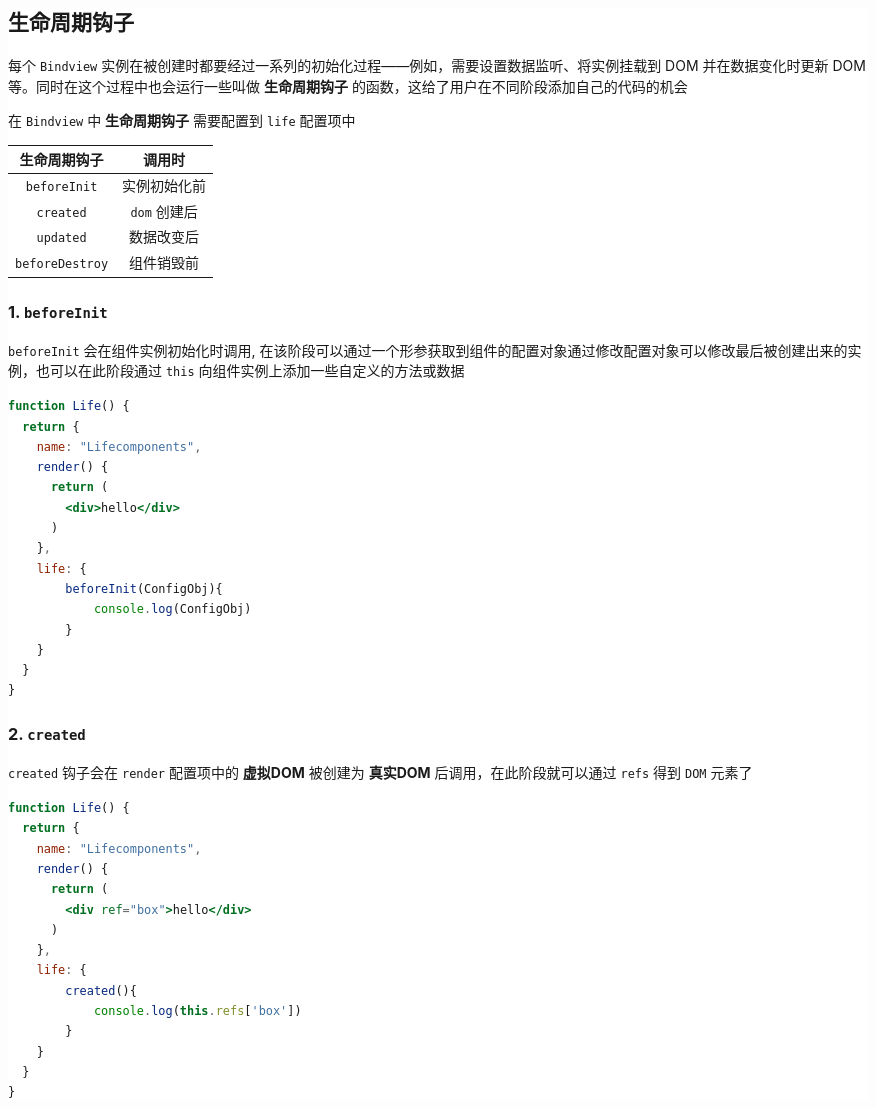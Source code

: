

## 生命周期钩子

每个 `Bindview` 实例在被创建时都要经过一系列的初始化过程——例如，需要设置数据监听、将实例挂载到 DOM 并在数据变化时更新 DOM 等。同时在这个过程中也会运行一些叫做 **生命周期钩子** 的函数，这给了用户在不同阶段添加自己的代码的机会

在 `Bindview` 中 **生命周期钩子** 需要配置到 `life` 配置项中

|  生命周期钩子   |     调用时     |
| :-------------: | :------------: |
|  `beforeInit`   |  实例初始化前  |
|    `created`    |  `dom` 创建后  |
|    `updated`    | 数据改变后 |
| `beforeDestroy` |   组件销毁前   |

### 1. `beforeInit` 

`beforeInit` 会在组件实例初始化时调用, 在该阶段可以通过一个形参获取到组件的配置对象通过修改配置对象可以修改最后被创建出来的实例，也可以在此阶段通过 `this` 向组件实例上添加一些自定义的方法或数据

```jsx
function Life() {
  return {
    name: "Lifecomponents",
    render() {
      return (
        <div>hello</div>
      )
    },
    life: {
		beforeInit(ConfigObj){
            console.log(ConfigObj)
        }
    }
  }
}
```

### 2. `created` 

`created` 钩子会在 `render` 配置项中的 **虚拟DOM** 被创建为 **真实DOM** 后调用，在此阶段就可以通过 `refs` 得到 `DOM` 元素了

```jsx
function Life() {
  return {
    name: "Lifecomponents",
    render() {
      return (
        <div ref="box">hello</div>
      )
    },
    life: {
		created(){
            console.log(this.refs['box'])
        }
    }
  }
}
```
